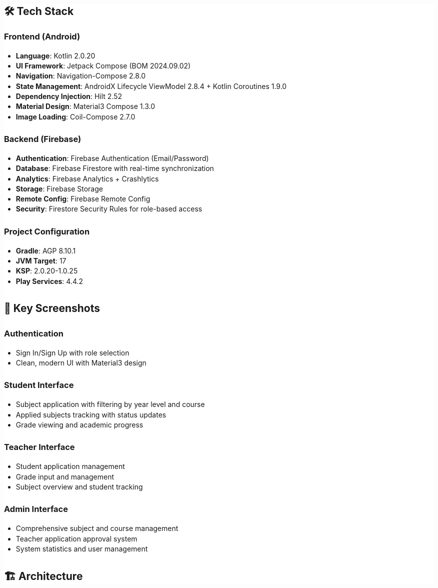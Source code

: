 ## 🛠️ Tech Stack

### Frontend (Android)
- **Language**: Kotlin 2.0.20
- **UI Framework**: Jetpack Compose (BOM 2024.09.02)
- **Navigation**: Navigation-Compose 2.8.0
- **State Management**: AndroidX Lifecycle ViewModel 2.8.4 + Kotlin Coroutines 1.9.0
- **Dependency Injection**: Hilt 2.52
- **Material Design**: Material3 Compose 1.3.0
- **Image Loading**: Coil-Compose 2.7.0

### Backend (Firebase)
- **Authentication**: Firebase Authentication (Email/Password)
- **Database**: Firebase Firestore with real-time synchronization
- **Analytics**: Firebase Analytics + Crashlytics
- **Storage**: Firebase Storage
- **Remote Config**: Firebase Remote Config
- **Security**: Firestore Security Rules for role-based access

### Project Configuration
- **Gradle**: AGP 8.10.1
- **JVM Target**: 17
- **KSP**: 2.0.20-1.0.25
- **Play Services**: 4.4.2

## 📱 Key Screenshots

### Authentication
- Sign In/Sign Up with role selection
- Clean, modern UI with Material3 design

### Student Interface
- Subject application with filtering by year level and course
- Applied subjects tracking with status updates
- Grade viewing and academic progress

### Teacher Interface
- Student application management
- Grade input and management
- Subject overview and student tracking

### Admin Interface
- Comprehensive subject and course management
- Teacher application approval system
- System statistics and user management

## 🏗️ Architecture
